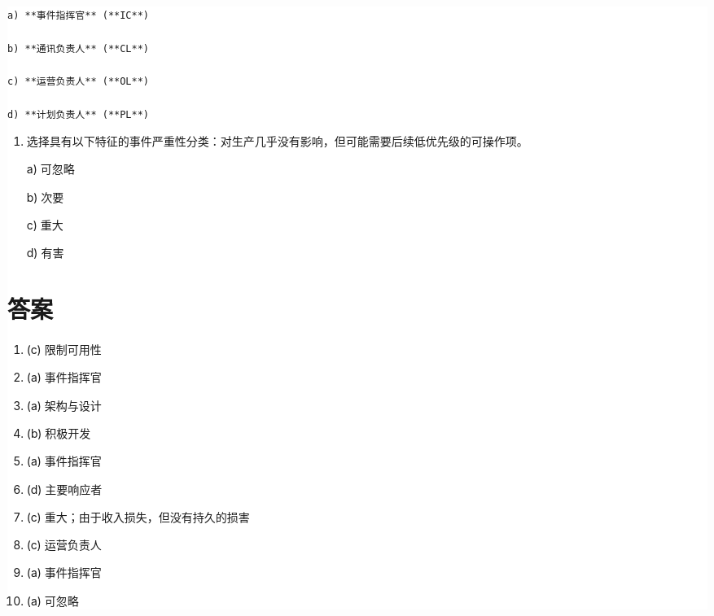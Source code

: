     a) **事件指挥官** (**IC**)

    b) **通讯负责人** (**CL**)

    c) **运营负责人** (**OL**)

    d) **计划负责人** (**PL**)

1.  选择具有以下特征的事件严重性分类：对生产几乎没有影响，但可能需要后续低优先级的可操作项。

    a) 可忽略

    b) 次要

    c) 重大

    d) 有害

# 答案

1.  (c) 限制可用性

1.  (a) 事件指挥官

1.  (a) 架构与设计

1.  (b) 积极开发

1.  (a) 事件指挥官

1.  (d) 主要响应者

1.  (c) 重大；由于收入损失，但没有持久的损害

1.  (c) 运营负责人

1.  (a) 事件指挥官

1.  (a) 可忽略
